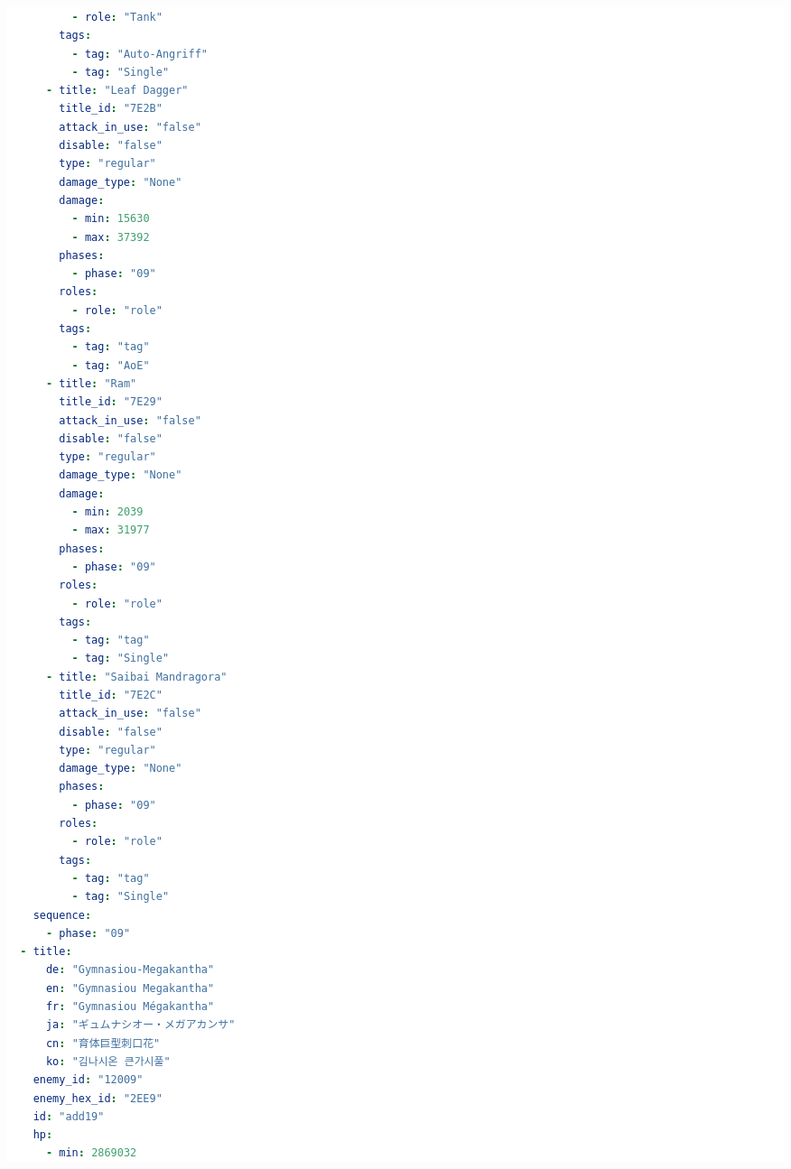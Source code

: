 ```yaml
          - role: "Tank"
        tags:
          - tag: "Auto-Angriff"
          - tag: "Single"
      - title: "Leaf Dagger"
        title_id: "7E2B"
        attack_in_use: "false"
        disable: "false"
        type: "regular"
        damage_type: "None"
        damage:
          - min: 15630
          - max: 37392
        phases:
          - phase: "09"
        roles:
          - role: "role"
        tags:
          - tag: "tag"
          - tag: "AoE"
      - title: "Ram"
        title_id: "7E29"
        attack_in_use: "false"
        disable: "false"
        type: "regular"
        damage_type: "None"
        damage:
          - min: 2039
          - max: 31977
        phases:
          - phase: "09"
        roles:
          - role: "role"
        tags:
          - tag: "tag"
          - tag: "Single"
      - title: "Saibai Mandragora"
        title_id: "7E2C"
        attack_in_use: "false"
        disable: "false"
        type: "regular"
        damage_type: "None"
        phases:
          - phase: "09"
        roles:
          - role: "role"
        tags:
          - tag: "tag"
          - tag: "Single"
    sequence:
      - phase: "09"
  - title:
      de: "Gymnasiou-Megakantha"
      en: "Gymnasiou Megakantha"
      fr: "Gymnasiou Mégakantha"
      ja: "ギュムナシオー・メガアカンサ"
      cn: "育体巨型刺口花"
      ko: "김나시온 큰가시풀"
    enemy_id: "12009"
    enemy_hex_id: "2EE9"
    id: "add19"
    hp:
      - min: 2869032
```